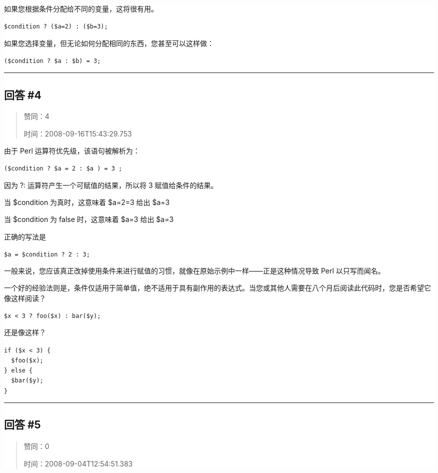 如果您根据条件分配给不同的变量，这将很有用。

```
$condition ? ($a=2) : ($b=3); 
```

如果您选择变量，但无论如何分配相同的东西，您甚至可以这样做：

```
($condition ? $a : $b) = 3; 
```

* * *

## 回答 #4

> 赞同：4
> 
> 时间：2008-09-16T15:43:29.753

由于 Perl 运算符优先级，该语句被解析为：

```
($condition ? $a = 2 : $a ) = 3 ; 
```

因为 ?: 运算符产生一个可赋值的结果，所以将 3 赋值给条件的结果。

当 $condition 为真时，这意味着 $a=2=3 给出 $a=3

当 $condition 为 false 时，这意味着 $a=3 给出 $a=3

正确的写法是

```
$a = $condition ? 2 : 3; 
```

一般来说，您应该真正改掉使用条件来进行赋值的习惯，就像在原始示例中一样——正是这种情况导致 Perl 以只写而闻名。

一个好的经验法则是，条件仅适用于简单值，绝不适用于具有副作用的表达式。当您或其他人需要在八个月后阅读此代码时，您是否希望它像这样阅读？

```
$x < 3 ? foo($x) : bar($y); 
```

还是像这样？

```
if ($x < 3) {
  $foo($x);
} else {
  $bar($y);
} 
```

* * *

## 回答 #5

> 赞同：0
> 
> 时间：2008-09-04T12:54:51.383
